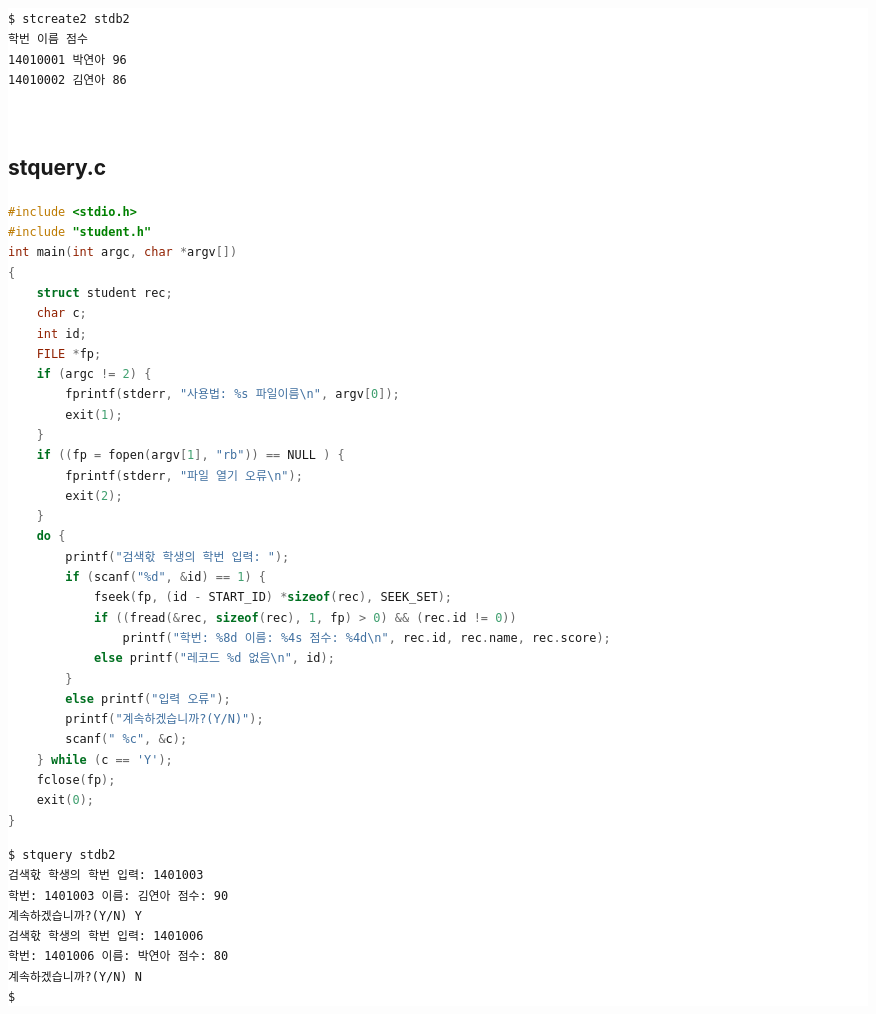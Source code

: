```shell
$ stcreate2 stdb2
학번 이름 점수
14010001 박연아 96
14010002 김연아 86
```



<br>

## stquery.c

```c
#include <stdio.h>
#include "student.h"
int main(int argc, char *argv[])
{
    struct student rec;
    char c;
    int id;
    FILE *fp;
    if (argc != 2) {
        fprintf(stderr, "사용법: %s 파일이름\n", argv[0]);
        exit(1);
    }
    if ((fp = fopen(argv[1], "rb")) == NULL ) {
        fprintf(stderr, "파일 열기 오류\n");
        exit(2);
    }
    do {
        printf("검색핛 학생의 학번 입력: ");
        if (scanf("%d", &id) == 1) {
            fseek(fp, (id - START_ID) *sizeof(rec), SEEK_SET);
            if ((fread(&rec, sizeof(rec), 1, fp) > 0) && (rec.id != 0))
                printf("학번: %8d 이름: %4s 점수: %4d\n", rec.id, rec.name, rec.score);
            else printf("레코드 %d 없음\n", id);
        }
        else printf("입력 오류");
        printf("계속하겠습니까?(Y/N)");
        scanf(" %c", &c);
    } while (c == 'Y');
    fclose(fp);
    exit(0);
}
```

```shell
$ stquery stdb2
검색핛 학생의 학번 입력: 1401003
학번: 1401003 이름: 김연아 점수: 90
계속하겠습니까?(Y/N) Y
검색핛 학생의 학번 입력: 1401006
학번: 1401006 이름: 박연아 점수: 80
계속하겠습니까?(Y/N) N
$
```
